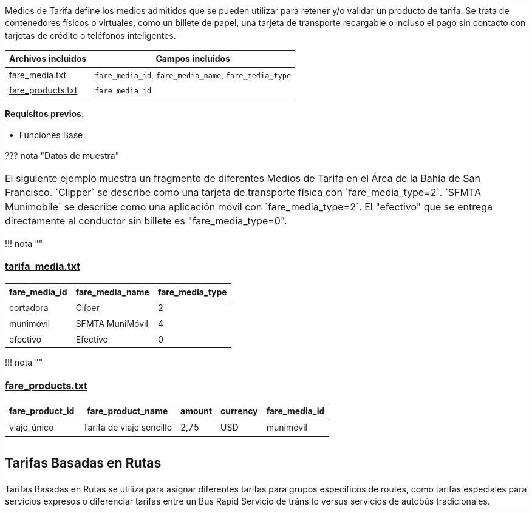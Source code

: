  Medios de Tarifa define los medios admitidos que se pueden utilizar para retener y/o validar un producto de tarifa. Se trata de contenedores físicos o virtuales, como un billete de papel, una tarjeta de transporte recargable o incluso el pago sin contacto con tarjetas de crédito o teléfonos inteligentes. 

 | Archivos incluidos | Campos incluidos | 
 |----------------------------------|-------------------| 
 |[fare_media.txt](../../../documentation/schedule/reference/#fare_mediatxt)|`fare_media_id`, `fare_media_name`, `fare_media_type`| 
 |[fare_products.txt](../../../documentation/schedule/reference/#fare_productstxt)|`fare_media_id`| 
 
 
 **Requisitos previos**: 
 
 - [Funciones Base](../base) 
 
 ??? nota "Datos de muestra" 
 
<p style="font-size:16px"> 
 El siguiente ejemplo muestra un fragmento de diferentes Medios de Tarifa en el Área de la Bahía de San Francisco. `Clipper` se describe como una tarjeta de transporte física con `fare_media_type=2`. `SFMTA Munimobile` se describe como una aplicación móvil con `fare_media_type=2`. El "efectivo" que se entrega directamente al conductor sin billete es "fare_media_type=0". 
</p> 
 !!! nota "" 
<p style="font-size:16px"> 
 <a href="../../../documentation/schedule/reference/#fare_mediatxt"><b>tarifa_media.txt</b></a><br> 
</p> 

 | fare_media_id | fare_media_name | fare_media_type | 
 |---------------|------------------|-----------------| 
 | cortadora | Clíper | 2 | 
 | munimóvil | SFMTA MuniMóvil | 4 | 
 | efectivo | Efectivo | 0 | 
 
 !!! nota "" 
<p style="font-size:16px"> 
 <a href="../../../documentation/schedule/reference/#fare_productstxt"><b>fare_products.txt</b></a><br> 
</p> 

 | fare_product_id | fare_product_name | amount | currency | fare_media_id | 
 |------------------|--------------------|---|---|---| 
 | viaje_único | Tarifa de viaje sencillo | 2,75 | USD | munimóvil | 
 
 
 
 
## Tarifas Basadas en Rutas 
 
 Tarifas Basadas en Rutas se utiliza para asignar diferentes tarifas para grupos específicos de routes, como tarifas especiales para servicios expresos o diferenciar tarifas entre un Bus Rapid Servicio de tránsito versus servicios de autobús tradicionales. 
